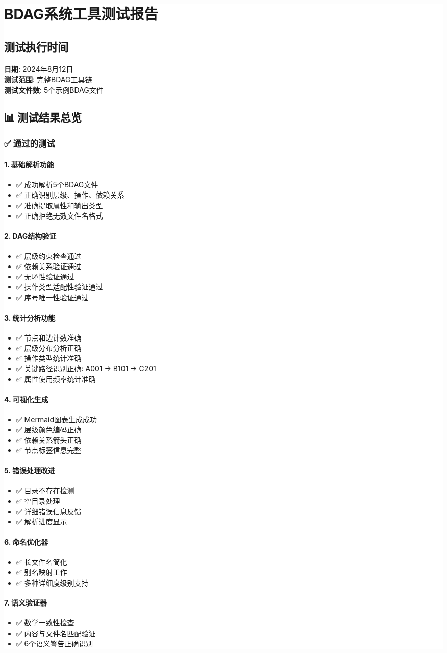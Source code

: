 # BDAG系统工具测试报告

## 测试执行时间
**日期**: 2024年8月12日  
**测试范围**: 完整BDAG工具链  
**测试文件数**: 5个示例BDAG文件  

## 📊 测试结果总览

### ✅ **通过的测试**

#### 1. 基础解析功能
- ✅ 成功解析5个BDAG文件
- ✅ 正确识别层级、操作、依赖关系
- ✅ 准确提取属性和输出类型
- ✅ 正确拒绝无效文件名格式

#### 2. DAG结构验证
- ✅ 层级约束检查通过
- ✅ 依赖关系验证通过
- ✅ 无环性验证通过
- ✅ 操作类型适配性验证通过
- ✅ 序号唯一性验证通过

#### 3. 统计分析功能
- ✅ 节点和边计数准确
- ✅ 层级分布分析正确
- ✅ 操作类型统计准确
- ✅ 关键路径识别正确: A001 → B101 → C201
- ✅ 属性使用频率统计准确

#### 4. 可视化生成
- ✅ Mermaid图表生成成功
- ✅ 层级颜色编码正确
- ✅ 依赖关系箭头正确
- ✅ 节点标签信息完整

#### 5. 错误处理改进
- ✅ 目录不存在检测
- ✅ 空目录处理
- ✅ 详细错误信息反馈
- ✅ 解析进度显示

#### 6. 命名优化器
- ✅ 长文件名简化
- ✅ 别名映射工作
- ✅ 多种详细度级别支持

#### 7. 语义验证器
- ✅ 数学一致性检查
- ✅ 内容与文件名匹配验证
- ✅ 6个语义警告正确识别

